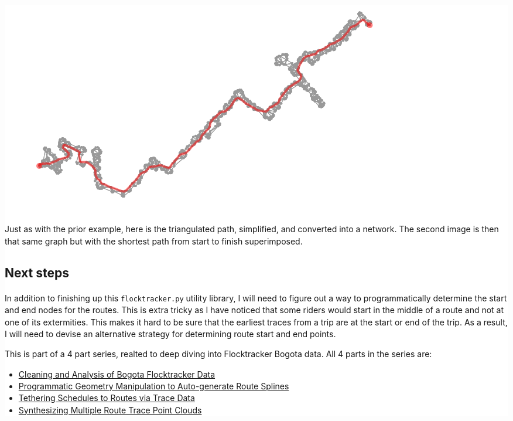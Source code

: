 ![shortest_path_5](https://raw.githubusercontent.com/kuanb/kuanb.github.io/master/images/_posts/triangulate-spine/shortest_path_5.png)

Just as with the prior example, here is the triangulated path, simplified, and converted into a network. The second image is then that same graph but with the shortest path from start to finish superimposed.

## Next steps

In addition to finishing up this `flocktracker.py` utility library, I will need to figure out a way to programmatically determine the start and end nodes for the routes. This is extra tricky as I have noticed that some riders would start in the middle of a route and not at one of its extermities. This makes it hard to be sure that the earliest traces  from a trip are at the start or end of the trip. As a result, I will need to devise an alternative strategy for determining route start and end points.

This is part of a 4 part series, realted to deep diving into Flocktracker Bogota data. All 4 parts in the series are:

- [Cleaning and Analysis of Bogota Flocktracker Data](http://kuanbutts.com/2017/08/12/flocktracker-bogota-data-clean/)
- [Programmatic Geometry Manipulation to Auto-generate Route Splines](http://kuanbutts.com/2017/09/12/bogota-analysis/)
- [Tethering Schedules to Routes via Trace Data](http://kuanbutts.com/2017/09/13/bogota-analysis-gtfs/)
- [Synthesizing Multiple Route Trace Point Clouds](http://kuanbutts.com/2017/08/18/triangulate-spline/)
